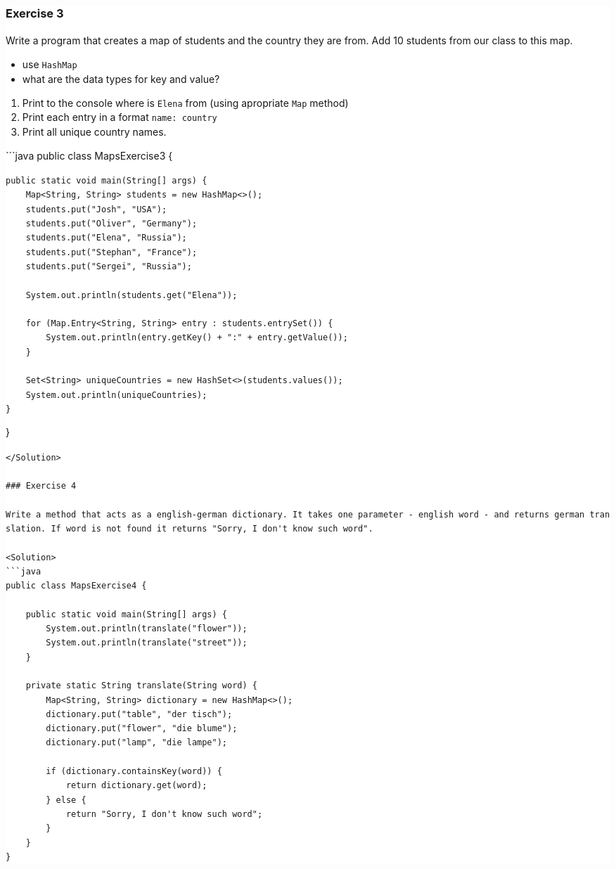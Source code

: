 ### Exercise 3

<ResponsiveImage src="/people-map.jpg"></ResponsiveImage>

Write a program that creates a map of students and the country they are from. Add 10 students from our class to this map.

- use `HashMap`
- what are the data types for key and value?

1. Print to the console where is `Elena` from (using apropriate `Map` method)
2. Print each entry in a format `name: country`
3. Print all unique country names.

<Solution>
```java
public class MapsExercise3 {

    public static void main(String[] args) {
        Map<String, String> students = new HashMap<>();
        students.put("Josh", "USA");
        students.put("Oliver", "Germany");
        students.put("Elena", "Russia");
        students.put("Stephan", "France");
        students.put("Sergei", "Russia");

        System.out.println(students.get("Elena"));

        for (Map.Entry<String, String> entry : students.entrySet()) {
            System.out.println(entry.getKey() + ":" + entry.getValue());
        }

        Set<String> uniqueCountries = new HashSet<>(students.values());
        System.out.println(uniqueCountries);
    }
}
```
</Solution>

### Exercise 4

Write a method that acts as a english-german dictionary. It takes one parameter - english word - and returns german translation. If word is not found it returns "Sorry, I don't know such word".

<Solution>
```java
public class MapsExercise4 {

    public static void main(String[] args) {
        System.out.println(translate("flower"));
        System.out.println(translate("street"));
    }

    private static String translate(String word) {
        Map<String, String> dictionary = new HashMap<>();
        dictionary.put("table", "der tisch");
        dictionary.put("flower", "die blume");
        dictionary.put("lamp", "die lampe");

        if (dictionary.containsKey(word)) {
            return dictionary.get(word);
        } else {
            return "Sorry, I don't know such word";
        }
    }
}
```